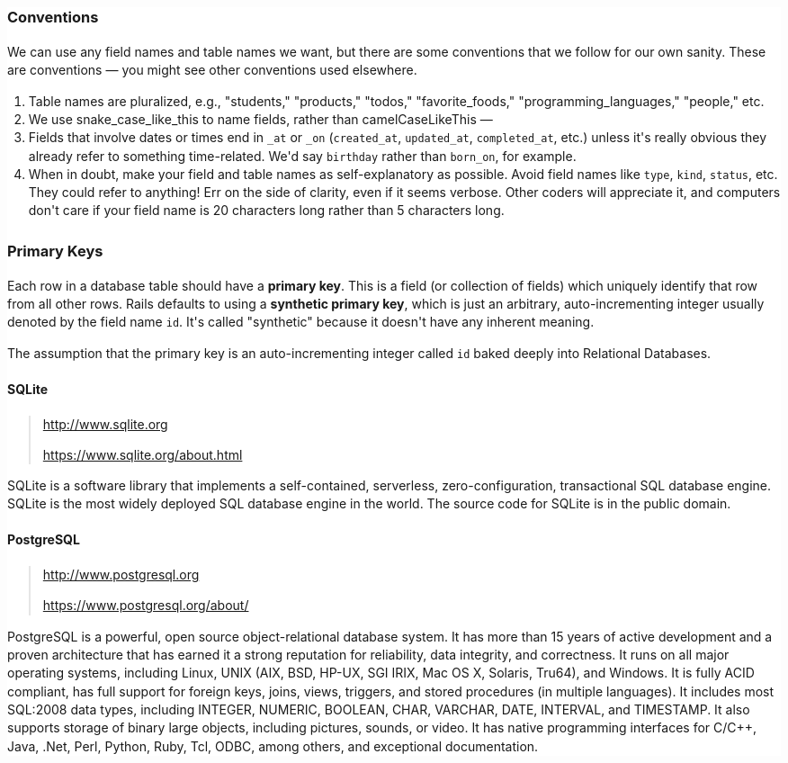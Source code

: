 ### Conventions

We can use any field names and table names we want, but there are some conventions that we follow for our own sanity.  These are conventions &mdash; you might see other conventions used elsewhere.

1. Table names are pluralized, e.g., "students," "products," "todos," "favorite_foods," "programming_languages," "people," etc.
2. We use snake_case_like_this to name fields, rather than camelCaseLikeThis &mdash;
3. Fields that involve dates or times end in <code>&#95;at</code> or <code>&#95;on</code> (<code>created&#95;at</code>, <code>updated&#95;at</code>, <code>completed&#95;at</code>, etc.) unless it's really obvious they already refer to something time-related.  We'd say <code>birthday</code> rather than <code>born_on</code>, for example.
4. When in doubt, make your field and table names as self-explanatory as possible.  Avoid field names like <code>type</code>, <code>kind</code>, <code>status</code>, etc.  They could refer to anything!  Err on the side of clarity, even if it seems verbose.  Other coders will appreciate it, and computers don't care if your field name is 20 characters long rather than 5 characters long.

### Primary Keys

Each row in a database table should have a <strong>primary key</strong>.  This is a field (or collection of fields) which uniquely identify that row from all other rows.  Rails defaults to using a <strong>synthetic primary key</strong>, which is just an arbitrary, auto-incrementing integer usually denoted by the field name <code>id</code>.  It's called "synthetic" because it doesn't have any inherent meaning.

The assumption that the primary key is an auto-incrementing integer called <code>id</code> baked deeply into Relational Databases.  


#### SQLite

> http://www.sqlite.org
>
> https://www.sqlite.org/about.html

SQLite is a software library that implements a self-contained, serverless, zero-configuration, transactional SQL database engine. SQLite is the most widely deployed SQL database engine in the world. The source code for SQLite is in the public domain.


#### PostgreSQL

> http://www.postgresql.org
>
> https://www.postgresql.org/about/

PostgreSQL is a powerful, open source object-relational database system. It has more than 15 years of active development and a proven architecture that has earned it a strong reputation for reliability, data integrity, and correctness. It runs on all major operating systems, including Linux, UNIX (AIX, BSD, HP-UX, SGI IRIX, Mac OS X, Solaris, Tru64), and Windows. It is fully ACID compliant, has full support for foreign keys, joins, views, triggers, and stored procedures (in multiple languages). It includes most SQL:2008 data types, including INTEGER, NUMERIC, BOOLEAN, CHAR, VARCHAR, DATE, INTERVAL, and TIMESTAMP. It also supports storage of binary large objects, including pictures, sounds, or video. It has native programming interfaces for C/C++, Java, .Net, Perl, Python, Ruby, Tcl, ODBC, among others, and exceptional documentation.
